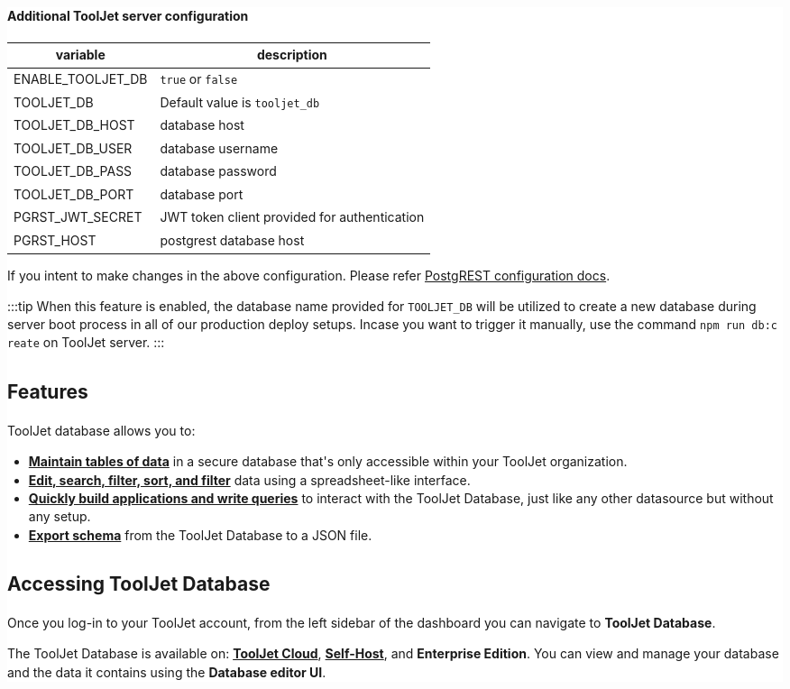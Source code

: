 #### Additional ToolJet server configuration


| variable           | description                                  |
| ------------------ | -------------------------------------------- |
| ENABLE_TOOLJET_DB  | `true` or `false`                            |
| TOOLJET_DB         | Default value is `tooljet_db`                |
| TOOLJET_DB_HOST    | database host                                |
| TOOLJET_DB_USER    | database username                            |
| TOOLJET_DB_PASS    | database password                            |
| TOOLJET_DB_PORT    | database port                                |
| PGRST_JWT_SECRET   | JWT token client provided for authentication |
| PGRST_HOST         | postgrest database host                      |


If you intent to make changes in the above configuration. Please refer [PostgREST configuration docs](https://postgrest.org/en/stable/configuration.html#environment-variables).

:::tip
When this feature is enabled, the database name provided for `TOOLJET_DB` will be utilized to create a new database during server boot process in all of our production deploy setups.
Incase you want to trigger it manually, use the command `npm run db:create` on ToolJet server.
:::

</div>

## Features

ToolJet database allows you to:

- **[Maintain tables of data](#accessing-tooljet-database)** in a secure database that's only accessible within your ToolJet organization.
- **[Edit, search, filter, sort, and filter](#database-editor)** data using a spreadsheet-like interface.
- **[Quickly build applications and write queries](#querying-data-from-the-tooljet-database)** to interact with the ToolJet Database, just like any other datasource but without any setup.
- **[Export schema](#export-schema)** from the ToolJet Database to a JSON file.

<div style={{paddingTop:'24px', paddingBottom:'24px'}}>

## Accessing ToolJet Database

Once you log-in to your ToolJet account, from the left sidebar of the dashboard you can navigate to **ToolJet Database**.

The ToolJet Database is available on: **[ToolJet Cloud](https://tooljet.com)**, **[Self-Host](/docs/setup/)**, and **Enterprise Edition**. You can view and manage your database and the data it contains using the **Database editor UI**.
